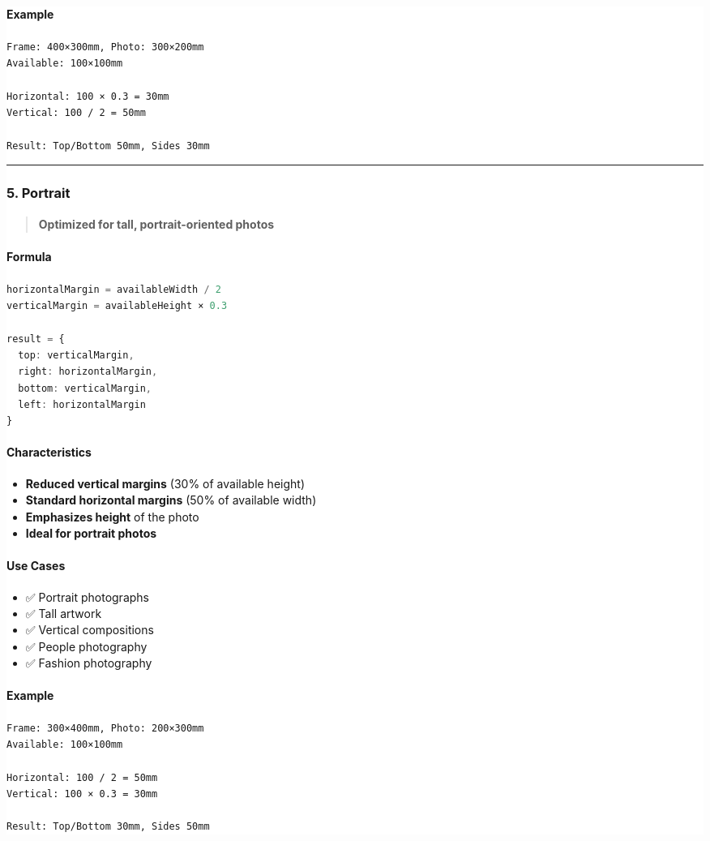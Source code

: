 #### Example
```
Frame: 400×300mm, Photo: 300×200mm
Available: 100×100mm

Horizontal: 100 × 0.3 = 30mm
Vertical: 100 / 2 = 50mm

Result: Top/Bottom 50mm, Sides 30mm
```

---

### 5. Portrait
> **Optimized for tall, portrait-oriented photos**

#### Formula
```typescript
horizontalMargin = availableWidth / 2
verticalMargin = availableHeight × 0.3

result = {
  top: verticalMargin,
  right: horizontalMargin,
  bottom: verticalMargin,
  left: horizontalMargin
}
```

#### Characteristics
- **Reduced vertical margins** (30% of available height)
- **Standard horizontal margins** (50% of available width)
- **Emphasizes height** of the photo
- **Ideal for portrait photos**

#### Use Cases
- ✅ Portrait photographs
- ✅ Tall artwork
- ✅ Vertical compositions
- ✅ People photography
- ✅ Fashion photography

#### Example
```
Frame: 300×400mm, Photo: 200×300mm
Available: 100×100mm

Horizontal: 100 / 2 = 50mm
Vertical: 100 × 0.3 = 30mm

Result: Top/Bottom 30mm, Sides 50mm
```
